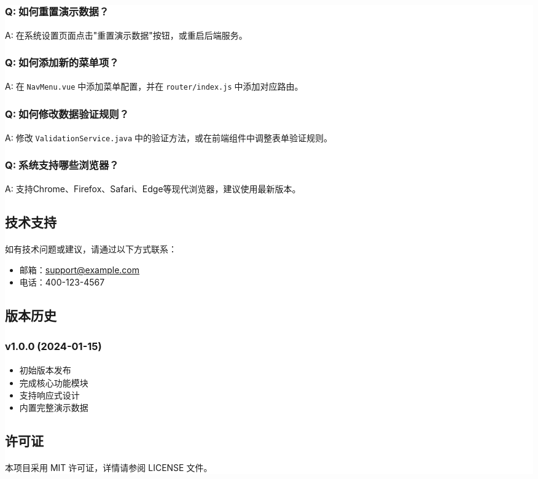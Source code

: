 ### Q: 如何重置演示数据？
A: 在系统设置页面点击"重置演示数据"按钮，或重启后端服务。

### Q: 如何添加新的菜单项？
A: 在 `NavMenu.vue` 中添加菜单配置，并在 `router/index.js` 中添加对应路由。

### Q: 如何修改数据验证规则？
A: 修改 `ValidationService.java` 中的验证方法，或在前端组件中调整表单验证规则。

### Q: 系统支持哪些浏览器？
A: 支持Chrome、Firefox、Safari、Edge等现代浏览器，建议使用最新版本。

## 技术支持

如有技术问题或建议，请通过以下方式联系：
- 邮箱：support@example.com
- 电话：400-123-4567

## 版本历史

### v1.0.0 (2024-01-15)
- 初始版本发布
- 完成核心功能模块
- 支持响应式设计
- 内置完整演示数据

## 许可证

本项目采用 MIT 许可证，详情请参阅 LICENSE 文件。